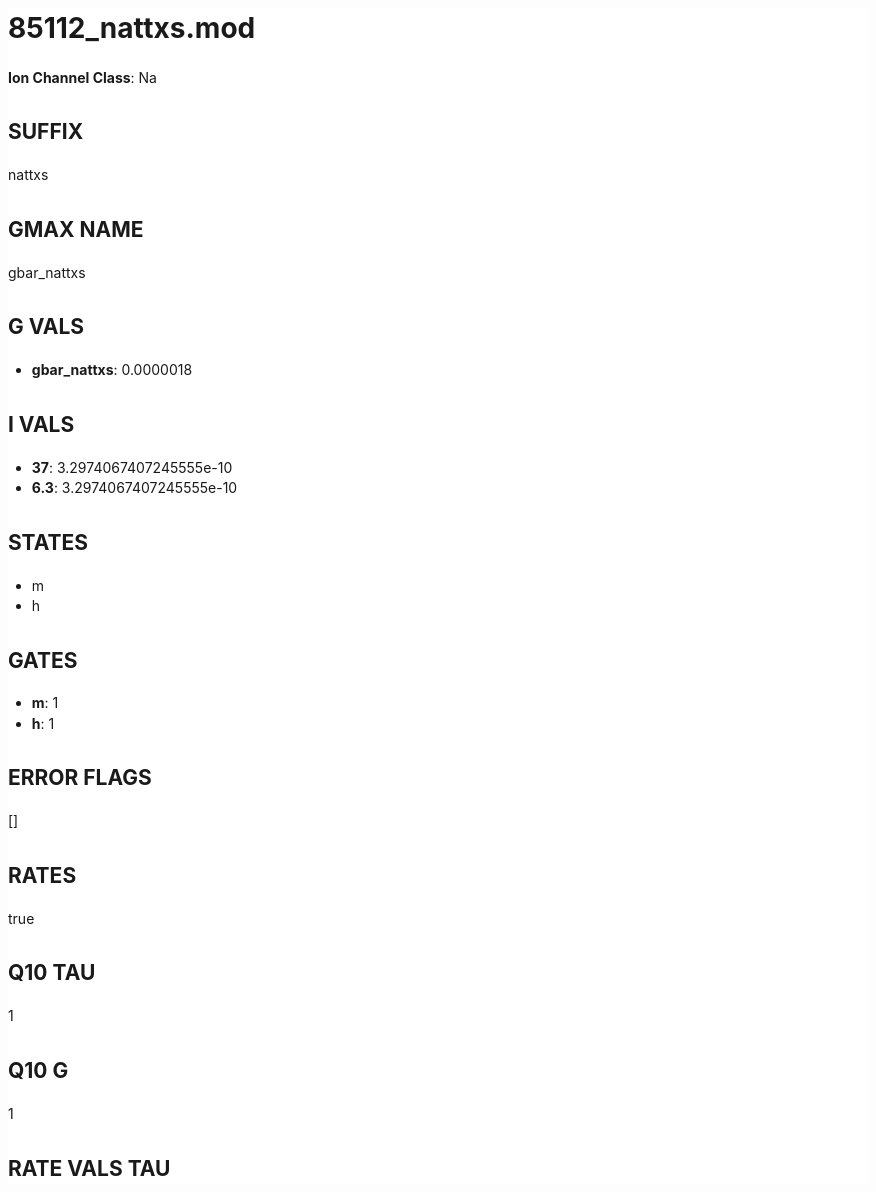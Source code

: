 # 85112_nattxs.mod

**Ion Channel Class**: Na

## SUFFIX

nattxs

## GMAX NAME

gbar_nattxs

## G VALS

- **gbar_nattxs**: 0.0000018

## I VALS

- **37**: 3.2974067407245555e-10
- **6.3**: 3.2974067407245555e-10

## STATES

- m
- h

## GATES

- **m**: 1
- **h**: 1

## ERROR FLAGS

[]

## RATES

true

## Q10 TAU

1

## Q10 G

1

## RATE VALS TAU
